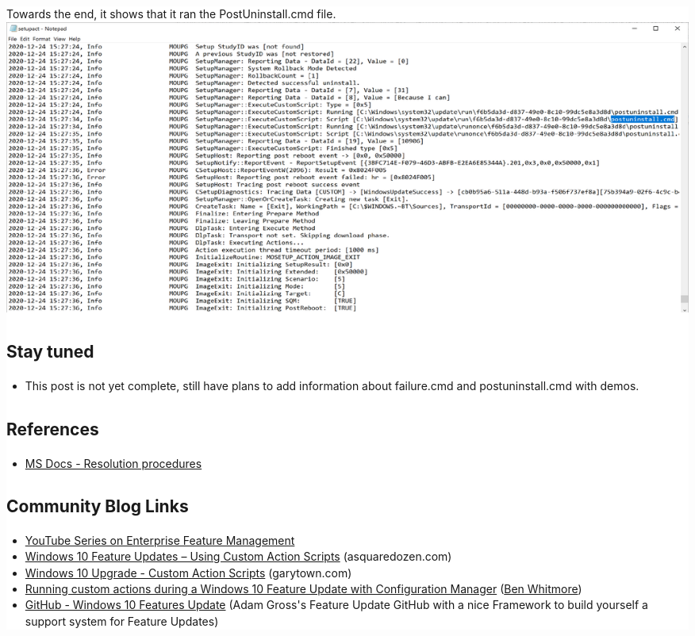 Towards the end, it shows that it ran the PostUninstall.cmd file.
[![CustomActionScripts 23](media/CustomActionScripts23.png)](media/CustomActionScripts23.png)



## Stay tuned

- This post is not yet complete, still have plans to add information about failure.cmd and postuninstall.cmd with demos.

## References

- [MS Docs - Resolution procedures](https://docs.microsoft.com/en-us/windows/deployment/upgrade/resolution-procedures)

## Community Blog Links

- [YouTube Series on Enterprise Feature Management](https://www.youtube.com/playlist?list=PLcmROu_w9HU8WZTlAgHz48O-g1R_FvWG8)  
- [Windows 10 Feature Updates – Using Custom Action Scripts](https://www.asquaredozen.com/2019/08/25/windows-10-feature-updates-using-custom-action-scripts/) (asquaredozen.com)
- [Windows 10 Upgrade - Custom Action Scripts](https://garytown.com/windows-10-upgrade-custom-action-scripts) (garytown.com)
- [Running custom actions during a Windows 10 Feature Update with Configuration Manager](https://msendpointmgr.com/2021/04/12/running-custom-actions-during-a-windows-10-feature-update-with-configuration-manager/) ([Ben Whitmore](https://twitter.com/byteben))
- [GitHub - Windows 10 Features Update](https://github.com/AdamGrossTX/Windows10FeatureUpdates) (Adam Gross's Feature Update GitHub with a nice Framework to build yourself a support system for Feature Updates)
